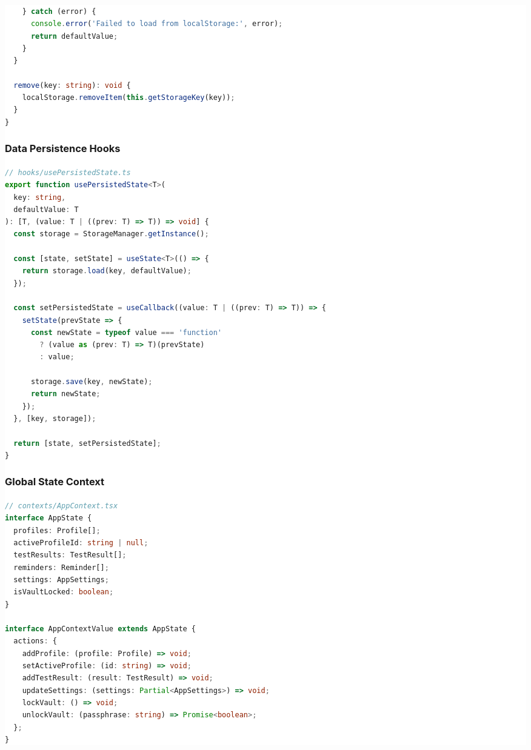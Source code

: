 ```typescript
    } catch (error) {
      console.error('Failed to load from localStorage:', error);
      return defaultValue;
    }
  }

  remove(key: string): void {
    localStorage.removeItem(this.getStorageKey(key));
  }
}
```

### Data Persistence Hooks

```typescript
// hooks/usePersistedState.ts
export function usePersistedState<T>(
  key: string,
  defaultValue: T
): [T, (value: T | ((prev: T) => T)) => void] {
  const storage = StorageManager.getInstance();
  
  const [state, setState] = useState<T>(() => {
    return storage.load(key, defaultValue);
  });

  const setPersistedState = useCallback((value: T | ((prev: T) => T)) => {
    setState(prevState => {
      const newState = typeof value === 'function' 
        ? (value as (prev: T) => T)(prevState)
        : value;
      
      storage.save(key, newState);
      return newState;
    });
  }, [key, storage]);

  return [state, setPersistedState];
}
```

### Global State Context

```typescript
// contexts/AppContext.tsx
interface AppState {
  profiles: Profile[];
  activeProfileId: string | null;
  testResults: TestResult[];
  reminders: Reminder[];
  settings: AppSettings;
  isVaultLocked: boolean;
}

interface AppContextValue extends AppState {
  actions: {
    addProfile: (profile: Profile) => void;
    setActiveProfile: (id: string) => void;
    addTestResult: (result: TestResult) => void;
    updateSettings: (settings: Partial<AppSettings>) => void;
    lockVault: () => void;
    unlockVault: (passphrase: string) => Promise<boolean>;
  };
}
```